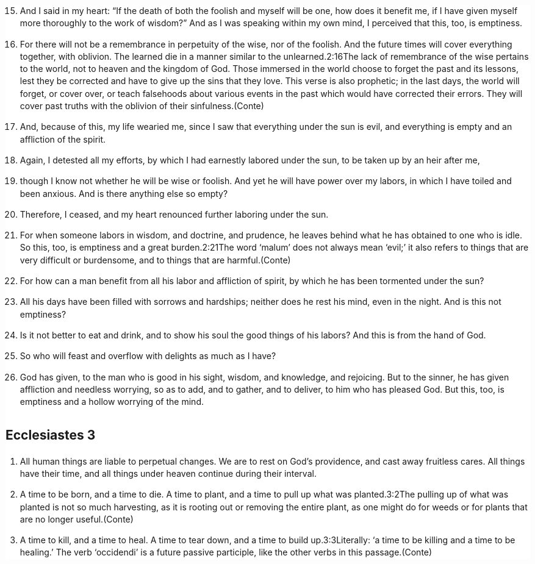 15. And I said in my heart: “If the death of both the foolish and myself will be one, how does it benefit me, if I have given myself more thoroughly to the work of wisdom?” And as I was speaking within my own mind, I perceived that this, too, is emptiness.

16. For there will not be a remembrance in perpetuity of the wise, nor of the foolish. And the future times will cover everything together, with oblivion. The learned die in a manner similar to the unlearned.2:16The lack of remembrance of the wise pertains to the world, not to heaven and the kingdom of God. Those immersed in the world choose to forget the past and its lessons, lest they be corrected and have to give up the sins that they love. This verse is also prophetic; in the last days, the world will forget, or cover over, or teach falsehoods about various events in the past which would have corrected their errors. They will cover past truths with the oblivion of their sinfulness.(Conte)

17. And, because of this, my life wearied me, since I saw that everything under the sun is evil, and everything is empty and an affliction of the spirit. 

18. Again, I detested all my efforts, by which I had earnestly labored under the sun, to be taken up by an heir after me,

19. though I know not whether he will be wise or foolish. And yet he will have power over my labors, in which I have toiled and been anxious. And is there anything else so empty?

20. Therefore, I ceased, and my heart renounced further laboring under the sun.

21. For when someone labors in wisdom, and doctrine, and prudence, he leaves behind what he has obtained to one who is idle. So this, too, is emptiness and a great burden.2:21The word ‘malum’ does not always mean ‘evil;’ it also refers to things that are very difficult or burdensome, and to things that are harmful.(Conte)

22. For how can a man benefit from all his labor and affliction of spirit, by which he has been tormented under the sun?

23. All his days have been filled with sorrows and hardships; neither does he rest his mind, even in the night. And is this not emptiness?

24. Is it not better to eat and drink, and to show his soul the good things of his labors? And this is from the hand of God.

25. So who will feast and overflow with delights as much as I have?

26. God has given, to the man who is good in his sight, wisdom, and knowledge, and rejoicing. But to the sinner, he has given affliction and needless worrying, so as to add, and to gather, and to deliver, to him who has pleased God. But this, too, is emptiness and a hollow worrying of the mind. 

## Ecclesiastes 3

1. All human things are liable to perpetual changes. We are to rest on God’s providence, and cast away fruitless cares.  All things have their time, and all things under heaven continue during their interval.

2. A time to be born, and a time to die. A time to plant, and a time to pull up what was planted.3:2The pulling up of what was planted is not so much harvesting, as it is rooting out or removing the entire plant, as one might do for weeds or for plants that are no longer useful.(Conte)

3. A time to kill, and a time to heal. A time to tear down, and a time to build up.3:3Literally: ‘a time to be killing and a time to be healing.’ The verb ‘occidendi’ is a future passive participle, like the other verbs in this passage.(Conte)
